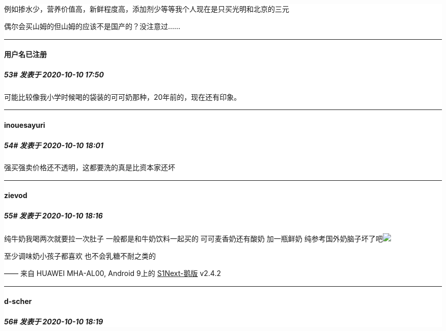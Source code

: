 例如掺水少，营养价值高，新鲜程度高，添加剂少等等我个人现在是只买光明和北京的三元

偶尔会买山姆的但山姆的应该不是国产的？没注意过……







-----

####  用户名已注册  
##### 53#       发表于 2020-10-10 17:50




可能比较像我小学时候喝的袋装的可可奶那种，20年前的，现在还有印象。







-----

####  inouesayuri  
##### 54#       发表于 2020-10-10 18:01




强买强卖价格还不透明，这都要洗的真是比资本家还坏







-----

####  zievod  
##### 55#       发表于 2020-10-10 18:16




纯牛奶我喝两次就要拉一次肚子
一般都是和牛奶饮料一起买的
可可麦香奶还有酸奶 加一瓶鲜奶
纯参考国外奶脑子坏了吧<img src="https://static.saraba1st.com/image/smiley/face2017/001.png" referrerpolicy="no-referrer">

至少调味奶小孩子都喜欢 也不会乳糖不耐之类的



—— 来自 HUAWEI MHA-AL00, Android 9上的 [S1Next-鹅版](https://github.com/ykrank/S1-Next/releases) v2.4.2







-----

####  d-scher  
##### 56#       发表于 2020-10-10 18:19
